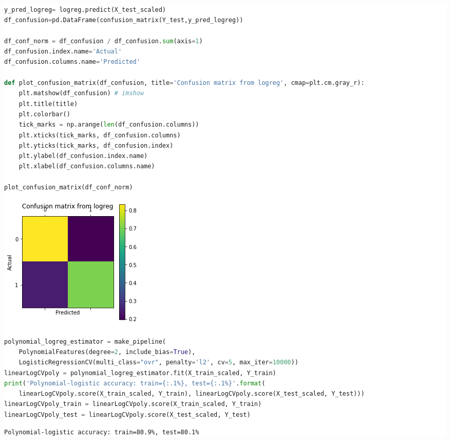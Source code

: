 

```python
y_pred_logreg= logreg.predict(X_test_scaled)
df_confusion=pd.DataFrame(confusion_matrix(Y_test,y_pred_logreg))

df_conf_norm = df_confusion / df_confusion.sum(axis=1)
df_confusion.index.name='Actual'
df_confusion.columns.name='Predicted'

def plot_confusion_matrix(df_confusion, title='Confusion matrix from logreg', cmap=plt.cm.gray_r):
    plt.matshow(df_confusion) # imshow
    plt.title(title)
    plt.colorbar()
    tick_marks = np.arange(len(df_confusion.columns))
    plt.xticks(tick_marks, df_confusion.columns)
    plt.yticks(tick_marks, df_confusion.index)
    plt.ylabel(df_confusion.index.name)
    plt.xlabel(df_confusion.columns.name)

plot_confusion_matrix(df_conf_norm)
```



![png](Final_Models_files/Final_Models_14_0.png)




```python
polynomial_logreg_estimator = make_pipeline(
    PolynomialFeatures(degree=2, include_bias=True),
    LogisticRegressionCV(multi_class="ovr", penalty='l2', cv=5, max_iter=10000))
linearLogCVpoly = polynomial_logreg_estimator.fit(X_train_scaled, Y_train)
print('Polynomial-logistic accuracy: train={:.1%}, test={:.1%}'.format(
    linearLogCVpoly.score(X_train_scaled, Y_train), linearLogCVpoly.score(X_test_scaled, Y_test)))
linearLogCVpoly_train = linearLogCVpoly.score(X_train_scaled, Y_train)
linearLogCVpoly_test = linearLogCVpoly.score(X_test_scaled, Y_test)
```


    Polynomial-logistic accuracy: train=80.9%, test=80.1%
